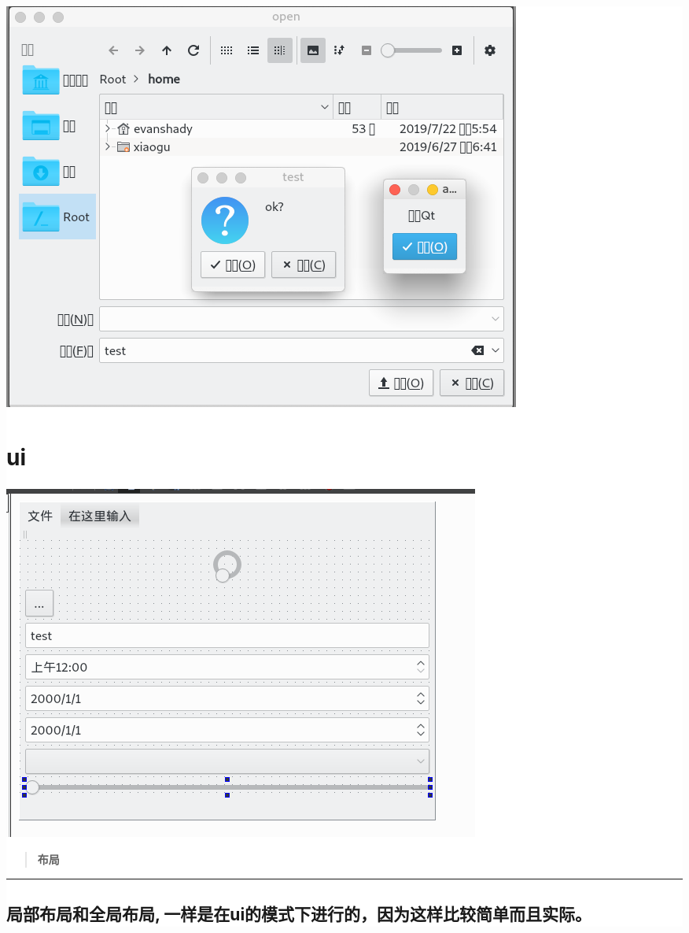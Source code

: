![运行结果](Qt/Qt5_duihua.png)
# ui
![这些是在ui模式下操作的](Qt/Qt6_ui.png)
> **布局**
----
**局部布局和全局布局,**
**一样是在ui的模式下进行的，因为这样比较简单而且实际。**
----